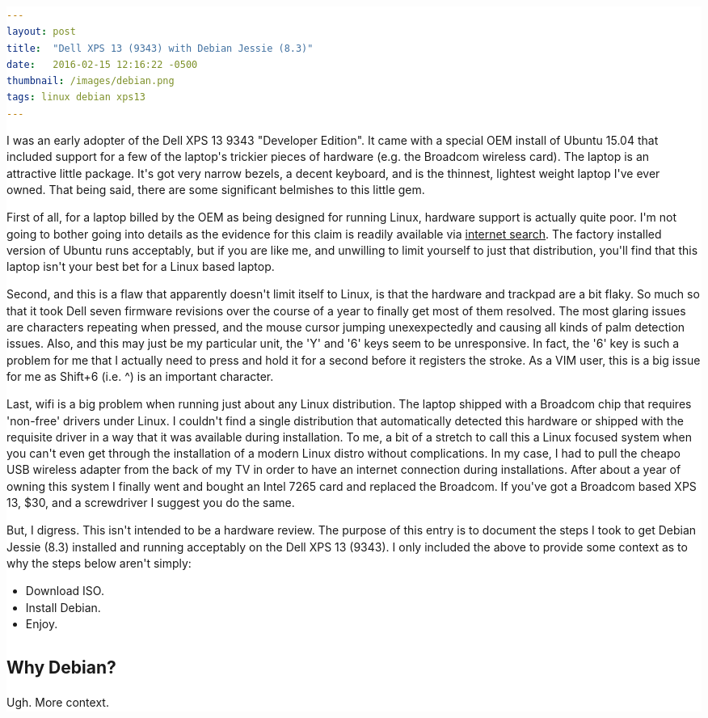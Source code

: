```yaml
---
layout: post
title:  "Dell XPS 13 (9343) with Debian Jessie (8.3)"
date:   2016-02-15 12:16:22 -0500
thumbnail: /images/debian.png
tags: linux debian xps13
---
```


I was an early adopter of the Dell XPS 13 9343 "Developer Edition". It came with a special OEM install of Ubuntu 15.04 that included support for a few of the laptop's trickier pieces of hardware (e.g. the Broadcom wireless card). The laptop is an attractive little package. It's got very narrow bezels, a decent keyboard, and is the thinnest, lightest weight laptop I've ever owned. That being said, there are some significant belmishes to this little gem.

First of all, for a laptop billed by the OEM as being designed for running Linux, hardware support is actually quite poor. I'm not going to bother going into details as the evidence for this claim is readily available via [internet search](https://duckduckgo.com/?q=xps+13+linux&t=ffsb). The factory installed version of Ubuntu runs acceptably, but if you are like me, and unwilling to limit yourself to just that distribution, you'll find that this laptop isn't your best bet for a Linux based laptop.

Second, and this is a flaw that apparently doesn't limit itself to Linux, is that the hardware and trackpad are a bit flaky. So much so that it took Dell seven firmware revisions over the course of a year to finally get most of them resolved. The most glaring issues are characters repeating when pressed, and the mouse cursor jumping unexexpectedly and causing all kinds of palm detection issues. Also, and this may just be my particular unit, the 'Y' and '6' keys seem to be unresponsive. In fact, the '6' key is such a problem for me that I actually need to press and hold it for a second before it registers the stroke. As a VIM user, this is a big issue for me as Shift+6 (i.e. ^) is an important character.

Last, wifi is a big problem when running just about any Linux distribution. The laptop shipped with a Broadcom chip that requires 'non-free' drivers under Linux. I couldn't find a single distribution that automatically detected this hardware or shipped with the requisite driver in a way that it was available during installation. To me, a bit of a stretch to call this a Linux focused system when you can't even get through the installation of a modern Linux distro without complications. In my case, I had to pull the cheapo USB wireless adapter from the back of my TV in order to have an internet connection during installations. After about a year of owning this system I finally went and bought an Intel 7265 card and replaced the Broadcom. If you've got a Broadcom based XPS 13, $30, and a screwdriver I suggest you do the same.

But, I digress. This isn't intended to be a hardware review. The purpose of this entry is to document the steps I took to get Debian Jessie (8.3) installed and running acceptably on the Dell XPS 13 (9343). I only included the above to provide some context as to why the steps below aren't simply:

- Download ISO.
- Install Debian.
- Enjoy.

## Why Debian?

Ugh. More context.
